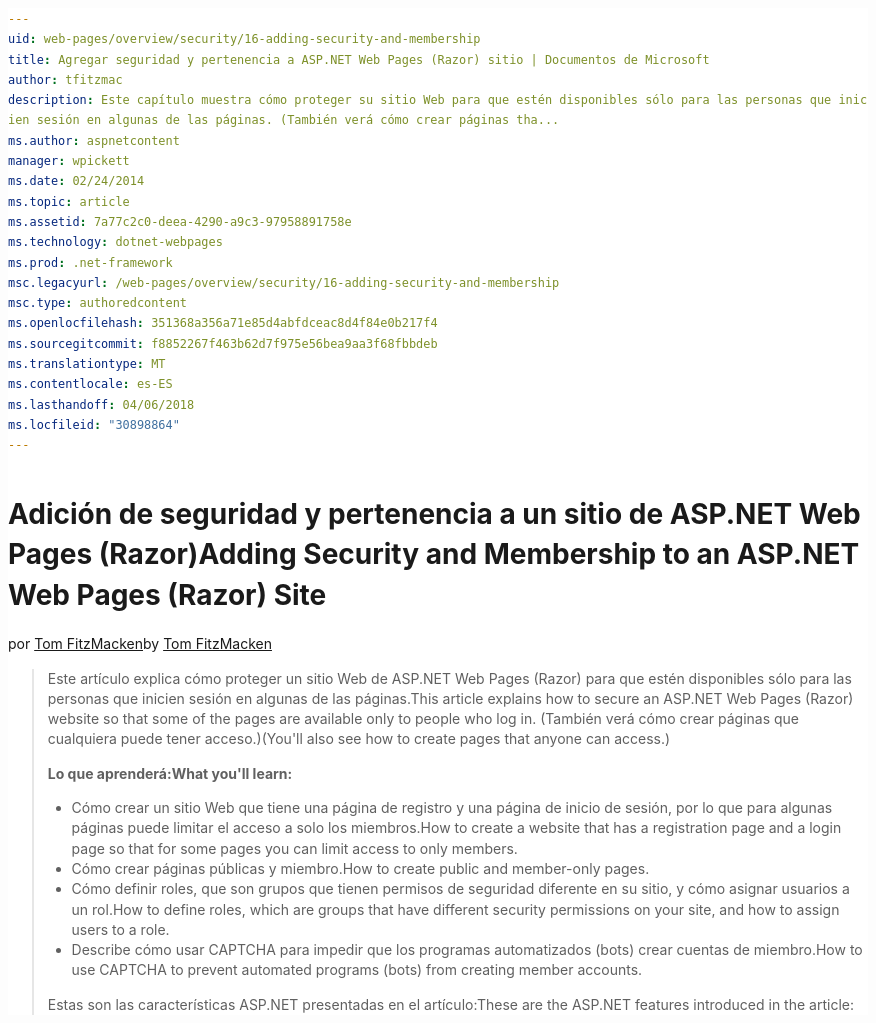 ```yaml
---
uid: web-pages/overview/security/16-adding-security-and-membership
title: Agregar seguridad y pertenencia a ASP.NET Web Pages (Razor) sitio | Documentos de Microsoft
author: tfitzmac
description: Este capítulo muestra cómo proteger su sitio Web para que estén disponibles sólo para las personas que inicien sesión en algunas de las páginas. (También verá cómo crear páginas tha...
ms.author: aspnetcontent
manager: wpickett
ms.date: 02/24/2014
ms.topic: article
ms.assetid: 7a77c2c0-deea-4290-a9c3-97958891758e
ms.technology: dotnet-webpages
ms.prod: .net-framework
msc.legacyurl: /web-pages/overview/security/16-adding-security-and-membership
msc.type: authoredcontent
ms.openlocfilehash: 351368a356a71e85d4abfdceac8d4f84e0b217f4
ms.sourcegitcommit: f8852267f463b62d7f975e56bea9aa3f68fbbdeb
ms.translationtype: MT
ms.contentlocale: es-ES
ms.lasthandoff: 04/06/2018
ms.locfileid: "30898864"
---
```

<a name="adding-security-and-membership-to-an-aspnet-web-pages-razor-site"></a><span data-ttu-id="c8af2-104">Adición de seguridad y pertenencia a un sitio de ASP.NET Web Pages (Razor)</span><span class="sxs-lookup"><span data-stu-id="c8af2-104">Adding Security and Membership to an ASP.NET Web Pages (Razor) Site</span></span>
====================
<span data-ttu-id="c8af2-105">por [Tom FitzMacken](https://github.com/tfitzmac)</span><span class="sxs-lookup"><span data-stu-id="c8af2-105">by [Tom FitzMacken](https://github.com/tfitzmac)</span></span>

> <span data-ttu-id="c8af2-106">Este artículo explica cómo proteger un sitio Web de ASP.NET Web Pages (Razor) para que estén disponibles sólo para las personas que inicien sesión en algunas de las páginas.</span><span class="sxs-lookup"><span data-stu-id="c8af2-106">This article explains how to secure an ASP.NET Web Pages (Razor) website so that some of the pages are available only to people who log in.</span></span> <span data-ttu-id="c8af2-107">(También verá cómo crear páginas que cualquiera puede tener acceso.)</span><span class="sxs-lookup"><span data-stu-id="c8af2-107">(You'll also see how to create pages that anyone can access.)</span></span>
> 
> <span data-ttu-id="c8af2-108">**Lo que aprenderá:**</span><span class="sxs-lookup"><span data-stu-id="c8af2-108">**What you'll learn:**</span></span> 
> 
> - <span data-ttu-id="c8af2-109">Cómo crear un sitio Web que tiene una página de registro y una página de inicio de sesión, por lo que para algunas páginas puede limitar el acceso a solo los miembros.</span><span class="sxs-lookup"><span data-stu-id="c8af2-109">How to create a website that has a registration page and a login page so that for some pages you can limit access to only members.</span></span>
> - <span data-ttu-id="c8af2-110">Cómo crear páginas públicas y miembro.</span><span class="sxs-lookup"><span data-stu-id="c8af2-110">How to create public and member-only pages.</span></span>
> - <span data-ttu-id="c8af2-111">Cómo definir roles, que son grupos que tienen permisos de seguridad diferente en su sitio, y cómo asignar usuarios a un rol.</span><span class="sxs-lookup"><span data-stu-id="c8af2-111">How to define roles, which are groups that have different security permissions on your site, and how to assign users to a role.</span></span>
> - <span data-ttu-id="c8af2-112">Describe cómo usar CAPTCHA para impedir que los programas automatizados (bots) crear cuentas de miembro.</span><span class="sxs-lookup"><span data-stu-id="c8af2-112">How to use CAPTCHA to prevent automated programs (bots) from creating member accounts.</span></span>
>   
> 
> <span data-ttu-id="c8af2-113">Estas son las características ASP.NET presentadas en el artículo:</span><span class="sxs-lookup"><span data-stu-id="c8af2-113">These are the ASP.NET features introduced in the article:</span></span>